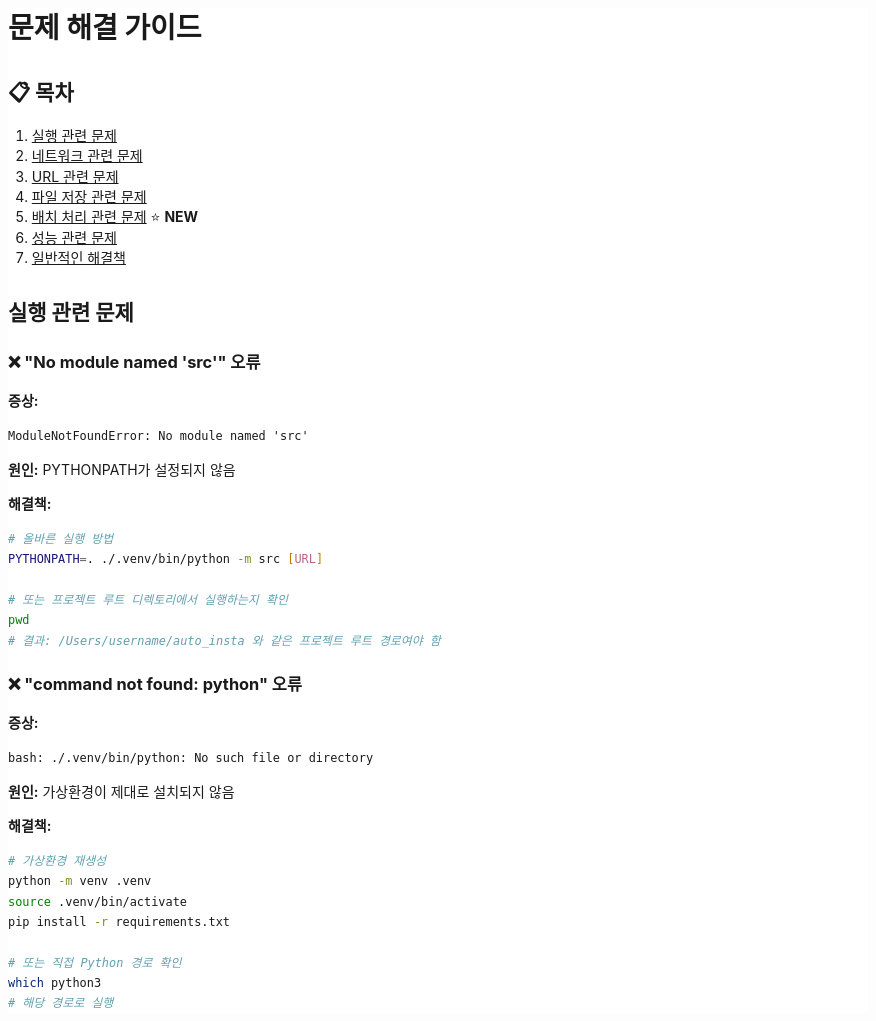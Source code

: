 # 문제 해결 가이드

## 📋 목차
1. [실행 관련 문제](#실행-관련-문제)
2. [네트워크 관련 문제](#네트워크-관련-문제)
3. [URL 관련 문제](#url-관련-문제)
4. [파일 저장 관련 문제](#파일-저장-관련-문제)
5. [배치 처리 관련 문제](#배치-처리-관련-문제) ⭐ **NEW**
6. [성능 관련 문제](#성능-관련-문제)
7. [일반적인 해결책](#일반적인-해결책)

## 실행 관련 문제

### ❌ "No module named 'src'" 오류

**증상:**
```
ModuleNotFoundError: No module named 'src'
```

**원인:** PYTHONPATH가 설정되지 않음

**해결책:**
```bash
# 올바른 실행 방법
PYTHONPATH=. ./.venv/bin/python -m src [URL]

# 또는 프로젝트 루트 디렉토리에서 실행하는지 확인
pwd
# 결과: /Users/username/auto_insta 와 같은 프로젝트 루트 경로여야 함
```

### ❌ "command not found: python" 오류

**증상:**
```
bash: ./.venv/bin/python: No such file or directory
```

**원인:** 가상환경이 제대로 설치되지 않음

**해결책:**
```bash
# 가상환경 재생성
python -m venv .venv
source .venv/bin/activate
pip install -r requirements.txt

# 또는 직접 Python 경로 확인
which python3
# 해당 경로로 실행
```
